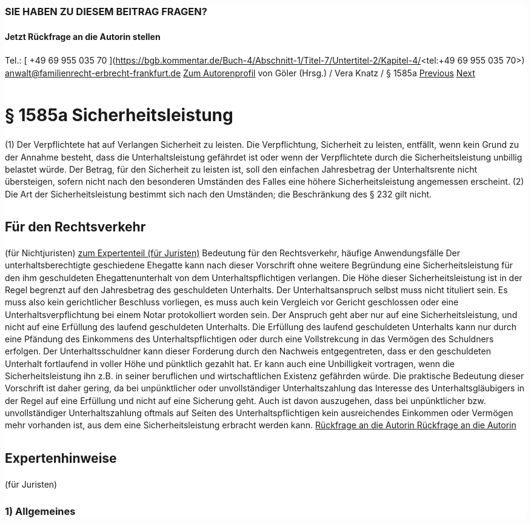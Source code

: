 
### SIE HABEN ZU DIESEM BEITRAG FRAGEN?
####  Jetzt Rückfrage an die Autorin stellen 
Tel.: [ +49 69 955 035 70 ](https://bgb.kommentar.de/Buch-4/Abschnitt-1/Titel-7/Untertitel-2/Kapitel-4/<tel:+49 69 955 035 70>) anwalt@familienrecht-erbrecht-frankfurt.de [Zum Autorenprofil](https://bgb.kommentar.de/Buch-4/Abschnitt-1/Titel-7/Untertitel-2/Kapitel-4/<#autorKanzlei28585>)
von Göler (Hrsg.) /  Vera Knatz / § 1585a 
[Previous](https://bgb.kommentar.de/Buch-4/Abschnitt-1/Titel-7/Untertitel-2/Kapitel-4/</Buch-4/Abschnitt-1/Titel-7/Untertitel-2/Kapitel-4/Art-der-Unterhaltsgewaehrung> "§ 1585 Art der Unterhaltsgewährung") [Next](https://bgb.kommentar.de/Buch-4/Abschnitt-1/Titel-7/Untertitel-2/Kapitel-4/</Buch-4/Abschnitt-1/Titel-7/Untertitel-2/Kapitel-4/Unterhalt-fuer-die-Vergangenheit> "§ 1585b Unterhalt für die Vergangenheit")
# § 1585a Sicherheitsleistung
(1) Der Verpflichtete hat auf Verlangen Sicherheit zu leisten. Die Verpflichtung, Sicherheit zu leisten, entfällt, wenn kein Grund zu der Annahme besteht, dass die Unterhaltsleistung gefährdet ist oder wenn der Verpflichtete durch die Sicherheitsleistung unbillig belastet würde. Der Betrag, für den Sicherheit zu leisten ist, soll den einfachen Jahresbetrag der Unterhaltsrente nicht übersteigen, sofern nicht nach den besonderen Umständen des Falles eine höhere Sicherheitsleistung angemessen erscheint.
(2) Die Art der Sicherheitsleistung bestimmt sich nach den Umständen; die Beschränkung des § 232 gilt nicht.
## Für den Rechtsverkehr 
(für Nichtjuristen)
[zum Expertenteil (für Juristen)](https://bgb.kommentar.de/Buch-4/Abschnitt-1/Titel-7/Untertitel-2/Kapitel-4/<#expertenhinweise>)
Bedeutung für den Rechtsverkehr, häufige Anwendungsfälle
Der unterhaltsberechtigte geschiedene Ehegatte kann nach dieser Vorschrift ohne weitere Begründung eine Sicherheitsleistung für den ihm geschuldeten Ehegattenunterhalt von dem Unterhaltspflichtigen verlangen. Die Höhe dieser Sicherheitsleistung ist in der Regel begrenzt auf den Jahresbetrag des geschuldeten Unterhalts. Der Unterhaltsanspruch selbst muss nicht tituliert sein. Es muss also kein gerichtlicher Beschluss vorliegen, es muss auch kein Vergleich vor Gericht geschlossen oder eine Unterhaltsverpflichtung bei einem Notar protokolliert worden sein.
Der Anspruch geht aber nur auf eine Sicherheitsleistung, und nicht auf eine Erfüllung des laufend geschuldeten Unterhalts. Die Erfüllung des laufend geschuldeten Unterhalts kann nur durch eine Pfändung des Einkommens des Unterhaltspflichtigen oder durch eine Vollstrekcung in das Vermögen des Schuldners erfolgen.
Der Unterhaltsschuldner kann dieser Forderung durch den Nachweis entgegentreten, dass er den geschuldeten Unterhalt fortlaufend in voller Höhe und pünktlich gezahlt hat. Er kann auch eine Unbilligkeit vortragen, wenn die Sicherheitsleistung ihn z.B. in seiner beruflichen und wirtschaftlichen Existenz gefährden würde.
Die praktische Bedeutung dieser Vorschrift ist daher gering, da bei unpünktlicher oder unvollständiger Unterhaltszahlung das Interesse des Unterhaltsgläubigers in der Regel auf eine Erfüllung und nicht auf eine Sicherung geht.
Auch ist davon auszugehen, dass bei unpünktlicher bzw. unvollständiger Unterhaltszahlung oftmals auf Seiten des Unterhaltspflichtigen kein ausreichendes Einkommen oder Vermögen mehr vorhanden ist, aus dem eine Sicherheitsleistung erbracht werden kann.
[ Rückfrage an die Autorin ](https://bgb.kommentar.de/Buch-4/Abschnitt-1/Titel-7/Untertitel-2/Kapitel-4/<#autorKanzlei28585>) [ Rückfrage an die Autorin ](https://bgb.kommentar.de/Buch-4/Abschnitt-1/Titel-7/Untertitel-2/Kapitel-4/<#autorKanzlei28585>)
## Expertenhinweise
(für Juristen)
### 1) Allgemeines
